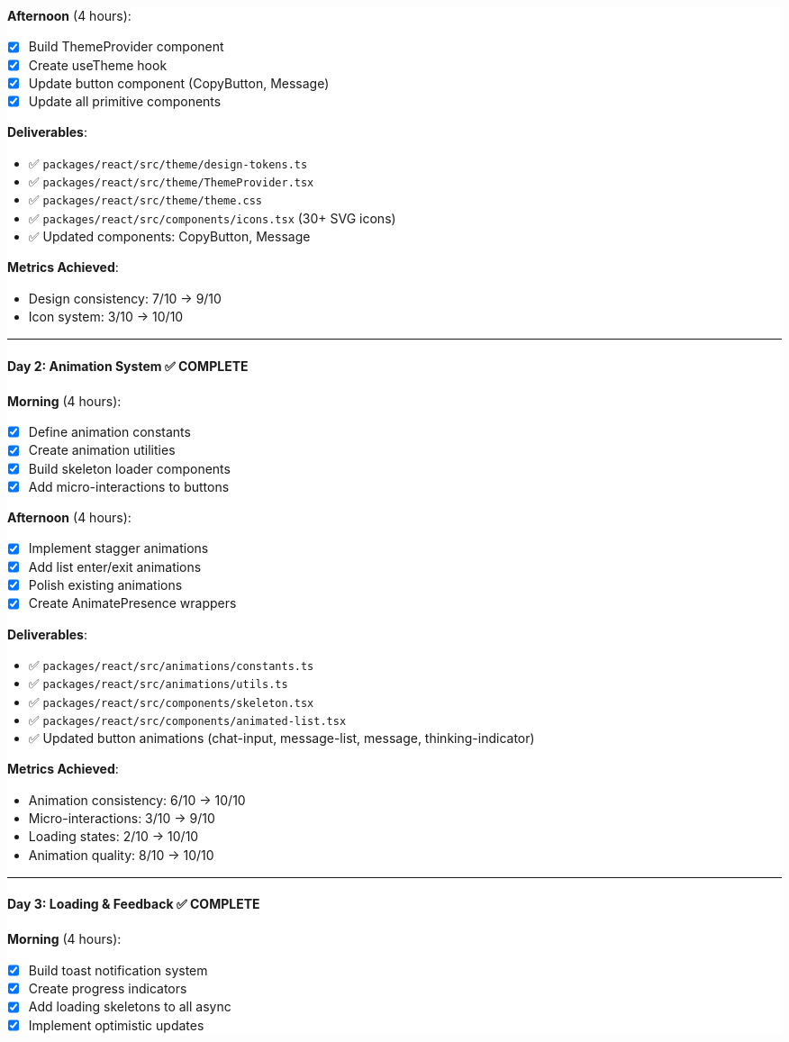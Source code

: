 **Afternoon** (4 hours):
- [x] Build ThemeProvider component
- [x] Create useTheme hook
- [x] Update button component (CopyButton, Message)
- [x] Update all primitive components

**Deliverables**:
- ✅ `packages/react/src/theme/design-tokens.ts`
- ✅ `packages/react/src/theme/ThemeProvider.tsx`
- ✅ `packages/react/src/theme/theme.css`
- ✅ `packages/react/src/components/icons.tsx` (30+ SVG icons)
- ✅ Updated components: CopyButton, Message

**Metrics Achieved**:
- Design consistency: 7/10 → 9/10
- Icon system: 3/10 → 10/10

---

#### Day 2: Animation System ✅ COMPLETE
**Morning** (4 hours):
- [x] Define animation constants
- [x] Create animation utilities
- [x] Build skeleton loader components
- [x] Add micro-interactions to buttons

**Afternoon** (4 hours):
- [x] Implement stagger animations
- [x] Add list enter/exit animations
- [x] Polish existing animations
- [x] Create AnimatePresence wrappers

**Deliverables**:
- ✅ `packages/react/src/animations/constants.ts`
- ✅ `packages/react/src/animations/utils.ts`
- ✅ `packages/react/src/components/skeleton.tsx`
- ✅ `packages/react/src/components/animated-list.tsx`
- ✅ Updated button animations (chat-input, message-list, message, thinking-indicator)

**Metrics Achieved**:
- Animation consistency: 6/10 → 10/10
- Micro-interactions: 3/10 → 9/10
- Loading states: 2/10 → 10/10
- Animation quality: 8/10 → 10/10

---

#### Day 3: Loading & Feedback ✅ COMPLETE
**Morning** (4 hours):
- [x] Build toast notification system
- [x] Create progress indicators
- [x] Add loading skeletons to all async
- [x] Implement optimistic updates
